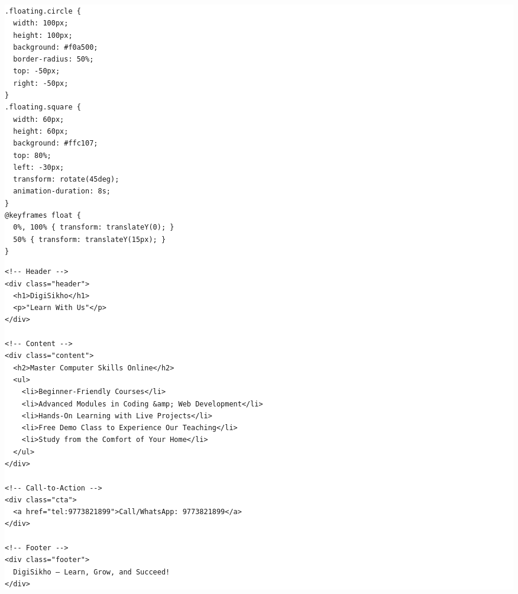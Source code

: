     .floating.circle {
      width: 100px;
      height: 100px;
      background: #f0a500;
      border-radius: 50%;
      top: -50px;
      right: -50px;
    }
    .floating.square {
      width: 60px;
      height: 60px;
      background: #ffc107;
      top: 80%;
      left: -30px;
      transform: rotate(45deg);
      animation-duration: 8s;
    }
    @keyframes float {
      0%, 100% { transform: translateY(0); }
      50% { transform: translateY(15px); }
    }
  </style>
</head>
<body>
  <div class="poster">
    <!-- Decorative Floating Elements -->
    <div class="floating circle"></div>
    <div class="floating square"></div>
    
    <!-- Header -->
    <div class="header">
      <h1>DigiSikho</h1>
      <p>"Learn With Us"</p>
    </div>
    
    <!-- Content -->
    <div class="content">
      <h2>Master Computer Skills Online</h2>
      <ul>
        <li>Beginner-Friendly Courses</li>
        <li>Advanced Modules in Coding &amp; Web Development</li>
        <li>Hands-On Learning with Live Projects</li>
        <li>Free Demo Class to Experience Our Teaching</li>
        <li>Study from the Comfort of Your Home</li>
      </ul>
    </div>
    
    <!-- Call-to-Action -->
    <div class="cta">
      <a href="tel:9773821899">Call/WhatsApp: 9773821899</a>
    </div>
    
    <!-- Footer -->
    <div class="footer">
      DigiSikho – Learn, Grow, and Succeed!
    </div>
  </div>
</body>
</html>
